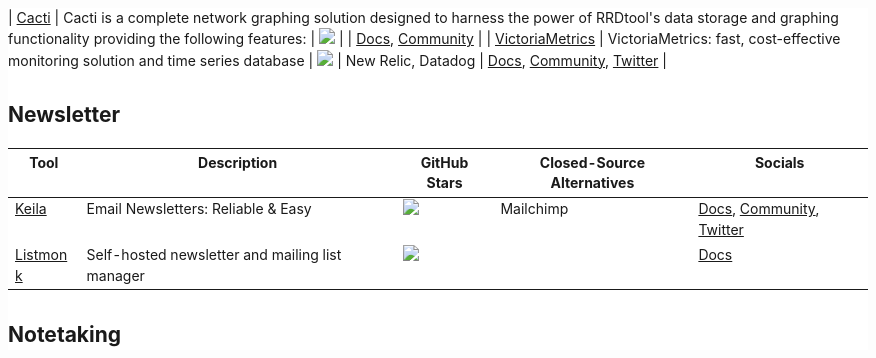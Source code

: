 | [Cacti](https://www.cacti.net/)                 | Cacti is a complete network graphing solution designed to harness the power of RRDtool's data storage and graphing functionality providing the following features: | <a href=https://github.com/cacti/cacti><img src="https://img.shields.io/github/stars/cacti/cacti?style=social" width=150/></a>                     |                            | [Docs](https://docs.cacti.net/), [Community](https://forums.cacti.net/)                                                                                                                                                        |
| [VictoriaMetrics](https://victoriametrics.com/) | VictoriaMetrics: fast, cost-effective monitoring solution and time series database                                                                                 | <a href=https://github.com/signoz/signoz><img src="https://img.shields.io/github/stars/signoz/signoz?style=social" width=150/></a>                 | New Relic, Datadog         | [Docs](https://docs.victoriametrics.com/), [Community](https://slack.victoriametrics.com/), [Twitter](https://twitter.com/MetricsVictoria)                                                                                     |

## Newsletter

| Tool                              | Description                                     | GitHub Stars                                                                                                                            | Closed-Source Alternatives | Socials                                                                                                                                       |
| --------------------------------- | ----------------------------------------------- | --------------------------------------------------------------------------------------------------------------------------------------- | -------------------------- | --------------------------------------------------------------------------------------------------------------------------------------------- |
| [Keila](https://www.keila.io/)    | Email Newsletters: Reliable & Easy              | <a href=https://github.com/pentacent/keila/><img src="https://img.shields.io/github/stars/pentacent/keila?style=social" width=150/></a> | Mailchimp                  | [Docs](https://www.keila.io/docs/installation), [Community](https://app.keila.io/forms/frm_GX8qGEZd), [Twitter](https://twitter.com/keila_io) |
| [Listmonk](https://listmonk.app/) | Self-hosted newsletter and mailing list manager | <a href=https://github.com/knadh/listmonk><img src="https://img.shields.io/github/stars/knadh/listmonk?style=social" width=150/></a>    |                            | [Docs](https://listmonk.app/docs/developer-setup/)                                                                                            |

## Notetaking

